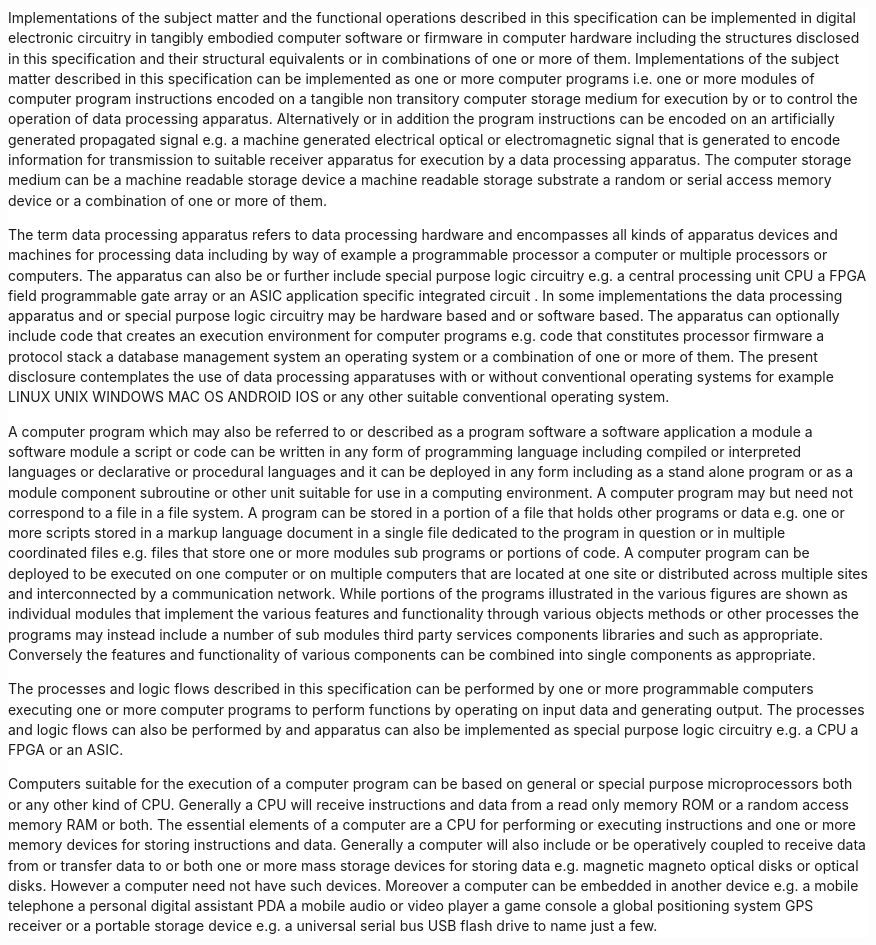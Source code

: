 Implementations of the subject matter and the functional operations described in this specification can be implemented in digital electronic circuitry in tangibly embodied computer software or firmware in computer hardware including the structures disclosed in this specification and their structural equivalents or in combinations of one or more of them. Implementations of the subject matter described in this specification can be implemented as one or more computer programs i.e. one or more modules of computer program instructions encoded on a tangible non transitory computer storage medium for execution by or to control the operation of data processing apparatus. Alternatively or in addition the program instructions can be encoded on an artificially generated propagated signal e.g. a machine generated electrical optical or electromagnetic signal that is generated to encode information for transmission to suitable receiver apparatus for execution by a data processing apparatus. The computer storage medium can be a machine readable storage device a machine readable storage substrate a random or serial access memory device or a combination of one or more of them.

The term data processing apparatus refers to data processing hardware and encompasses all kinds of apparatus devices and machines for processing data including by way of example a programmable processor a computer or multiple processors or computers. The apparatus can also be or further include special purpose logic circuitry e.g. a central processing unit CPU a FPGA field programmable gate array or an ASIC application specific integrated circuit . In some implementations the data processing apparatus and or special purpose logic circuitry may be hardware based and or software based. The apparatus can optionally include code that creates an execution environment for computer programs e.g. code that constitutes processor firmware a protocol stack a database management system an operating system or a combination of one or more of them. The present disclosure contemplates the use of data processing apparatuses with or without conventional operating systems for example LINUX UNIX WINDOWS MAC OS ANDROID IOS or any other suitable conventional operating system.

A computer program which may also be referred to or described as a program software a software application a module a software module a script or code can be written in any form of programming language including compiled or interpreted languages or declarative or procedural languages and it can be deployed in any form including as a stand alone program or as a module component subroutine or other unit suitable for use in a computing environment. A computer program may but need not correspond to a file in a file system. A program can be stored in a portion of a file that holds other programs or data e.g. one or more scripts stored in a markup language document in a single file dedicated to the program in question or in multiple coordinated files e.g. files that store one or more modules sub programs or portions of code. A computer program can be deployed to be executed on one computer or on multiple computers that are located at one site or distributed across multiple sites and interconnected by a communication network. While portions of the programs illustrated in the various figures are shown as individual modules that implement the various features and functionality through various objects methods or other processes the programs may instead include a number of sub modules third party services components libraries and such as appropriate. Conversely the features and functionality of various components can be combined into single components as appropriate.

The processes and logic flows described in this specification can be performed by one or more programmable computers executing one or more computer programs to perform functions by operating on input data and generating output. The processes and logic flows can also be performed by and apparatus can also be implemented as special purpose logic circuitry e.g. a CPU a FPGA or an ASIC.

Computers suitable for the execution of a computer program can be based on general or special purpose microprocessors both or any other kind of CPU. Generally a CPU will receive instructions and data from a read only memory ROM or a random access memory RAM or both. The essential elements of a computer are a CPU for performing or executing instructions and one or more memory devices for storing instructions and data. Generally a computer will also include or be operatively coupled to receive data from or transfer data to or both one or more mass storage devices for storing data e.g. magnetic magneto optical disks or optical disks. However a computer need not have such devices. Moreover a computer can be embedded in another device e.g. a mobile telephone a personal digital assistant PDA a mobile audio or video player a game console a global positioning system GPS receiver or a portable storage device e.g. a universal serial bus USB flash drive to name just a few.
